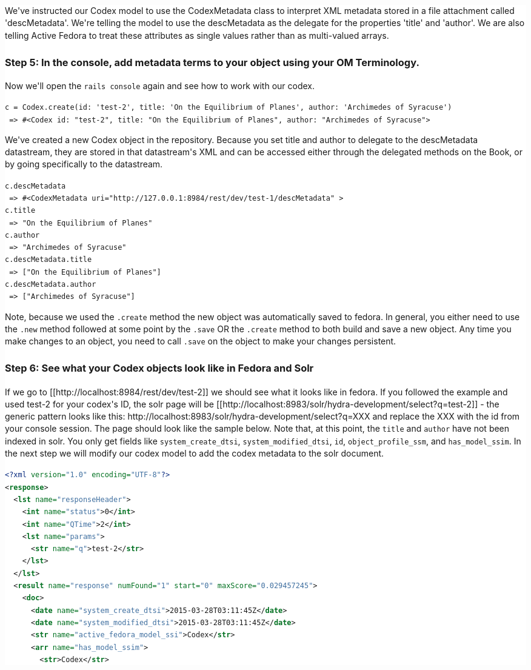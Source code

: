 We've instructed our Codex model to use the CodexMetadata class to interpret XML metadata stored in a file attachment called 'descMetadata'.  We're telling the model to use the descMetadata as the delegate for the properties 'title' and 'author'.  We are also telling Active Fedora to treat these attributes as single values rather than as multi-valued arrays.

### Step 5: In the console, add metadata terms to your object using your OM Terminology.

Now we'll open the `rails console` again and see how to work with our codex.

```text
c = Codex.create(id: 'test-2', title: 'On the Equilibrium of Planes', author: 'Archimedes of Syracuse')
 => #<Codex id: "test-2", title: "On the Equilibrium of Planes", author: "Archimedes of Syracuse"> 
```

We've created a new Codex object in the repository. Because you set title and author to delegate to the descMetadata datastream, they are stored in that datastream's XML and can be accessed either through the delegated methods on the Book, or by going specifically to the datastream. 


```text
c.descMetadata
 => #<CodexMetadata uri="http://127.0.0.1:8984/rest/dev/test-1/descMetadata" > 
c.title
 => "On the Equilibrium of Planes" 
c.author
 => "Archimedes of Syracuse"
c.descMetadata.title
 => ["On the Equilibrium of Planes"] 
c.descMetadata.author
 => ["Archimedes of Syracuse"] 
```

Note, because we used the `.create` method the new object was automatically saved to fedora.  In general, you either need to use the `.new` method followed at some point by the `.save` OR the `.create` method to both build and save a new object.  Any time you make changes to an object, you need to call `.save` on the object to make your changes persistent.  

### Step 6: See what your Codex objects look like in Fedora and Solr

If we go to [[http://localhost:8984/rest/dev/test-2]] we should see what it looks like in fedora.  If you followed the example and used test-2 for your codex's ID, the solr page will be [[http://localhost:8983/solr/hydra-development/select?q=test-2]] - the generic pattern looks like this: http://localhost:8983/solr/hydra-development/select?q=XXX and replace the XXX with the id from your console session. The page should look like the sample below. Note that, at this point, the `title` and `author` have not been indexed in solr. You only get fields like `system_create_dtsi`, `system_modified_dtsi`, `id`, `object_profile_ssm`, and `has_model_ssim`. In the next step we will modify our codex model to add the codex metadata to the solr document.

```xml
<?xml version="1.0" encoding="UTF-8"?>
<response>
  <lst name="responseHeader">
    <int name="status">0</int>
    <int name="QTime">2</int>
    <lst name="params">
      <str name="q">test-2</str>
    </lst>
  </lst>
  <result name="response" numFound="1" start="0" maxScore="0.029457245">
    <doc>
      <date name="system_create_dtsi">2015-03-28T03:11:45Z</date>
      <date name="system_modified_dtsi">2015-03-28T03:11:45Z</date>
      <str name="active_fedora_model_ssi">Codex</str>
      <arr name="has_model_ssim">
        <str>Codex</str>
```